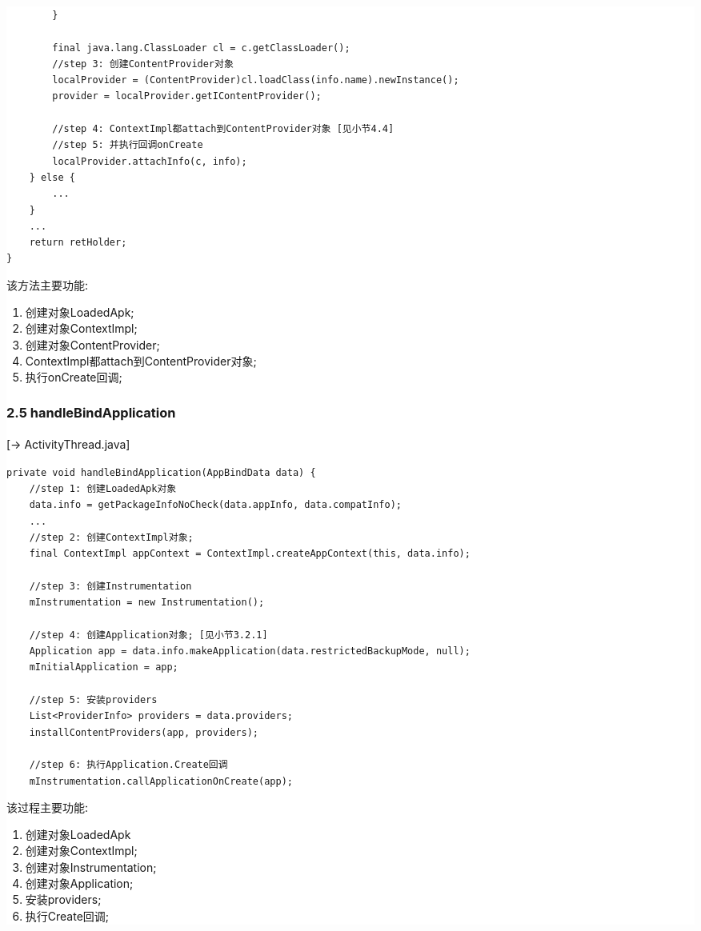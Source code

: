             }

            final java.lang.ClassLoader cl = c.getClassLoader();
            //step 3: 创建ContentProvider对象
            localProvider = (ContentProvider)cl.loadClass(info.name).newInstance();
            provider = localProvider.getIContentProvider();

            //step 4: ContextImpl都attach到ContentProvider对象 [见小节4.4]
            //step 5: 并执行回调onCreate
            localProvider.attachInfo(c, info);
        } else {
            ...
        }
        ...
        return retHolder;
    }

该方法主要功能:

1. 创建对象LoadedApk;
2. 创建对象ContextImpl;
3. 创建对象ContentProvider;
4. ContextImpl都attach到ContentProvider对象;
5. 执行onCreate回调;

### 2.5 handleBindApplication
[-> ActivityThread.java]

    private void handleBindApplication(AppBindData data) {
        //step 1: 创建LoadedApk对象
        data.info = getPackageInfoNoCheck(data.appInfo, data.compatInfo);
        ...
        //step 2: 创建ContextImpl对象;
        final ContextImpl appContext = ContextImpl.createAppContext(this, data.info);

        //step 3: 创建Instrumentation
        mInstrumentation = new Instrumentation();

        //step 4: 创建Application对象; [见小节3.2.1]
        Application app = data.info.makeApplication(data.restrictedBackupMode, null);
        mInitialApplication = app;

        //step 5: 安装providers
        List<ProviderInfo> providers = data.providers;
        installContentProviders(app, providers);

        //step 6: 执行Application.Create回调
        mInstrumentation.callApplicationOnCreate(app);

该过程主要功能:

1. 创建对象LoadedApk
2. 创建对象ContextImpl;
3. 创建对象Instrumentation;
4. 创建对象Application;
5. 安装providers;
6. 执行Create回调;
